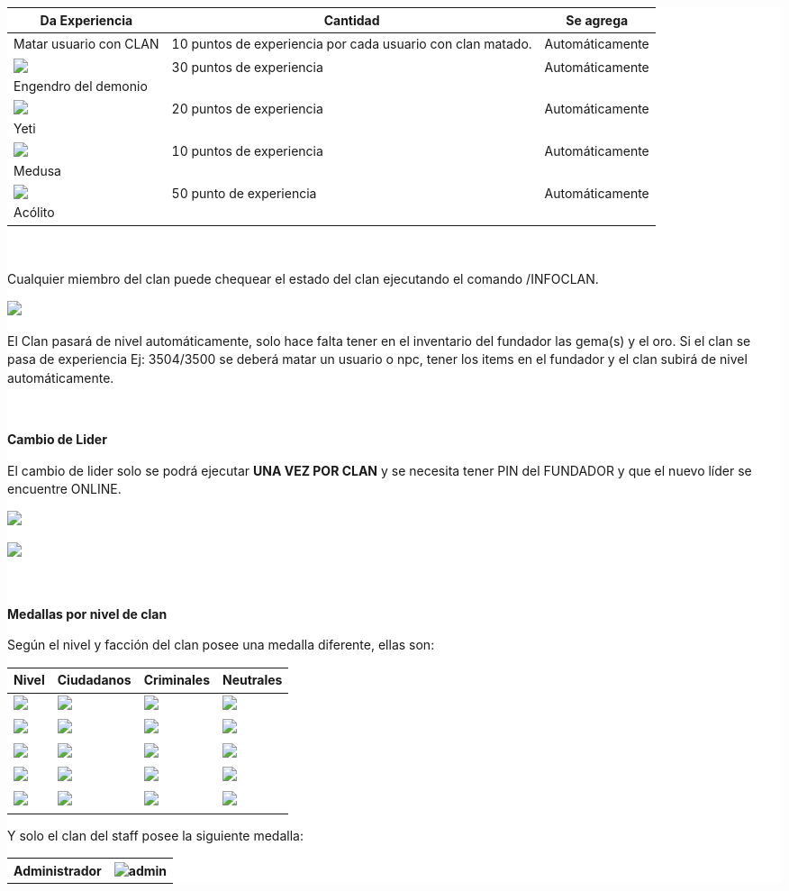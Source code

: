 
| **Da Experiencia** | **Cantidad** | **Se agrega** |
| --- | --- | --- |
| Matar usuario con CLAN | 10 puntos de experiencia por cada usuario con clan matado. | Automáticamente |
| ![](images/criaturas_hostiles/276.png)  <br>Engendro del demonio | 30 puntos de experiencia | Automáticamente |
| ![](images/criaturas_hostiles/267.png)  <br>Yeti | 20 puntos de experiencia | Automáticamente |
| ![](images/criaturas_hostiles/516.png)  <br>Medusa | 10 puntos de experiencia | Automáticamente |
| ![](images/criaturas_hostiles/acolito.png)  <br>Acólito | 50 punto de experiencia | Automáticamente |

<br />

Cualquier miembro del clan puede chequear el estado del clan ejecutando el comando /INFOCLAN.

![](images/clanes/infoclan.png)

El Clan pasará de nivel automáticamente, solo hace falta tener en el inventario del fundador las gema(s) y el oro. Si el clan se pasa de experiencia Ej: 3504/3500 se deberá matar un usuario o npc, tener los items en el fundador y el clan subirá de nivel automáticamente.

<br />

**Cambio de Lider**

El cambio de lider solo se podrá ejecutar **UNA VEZ POR CLAN** y se necesita tener PIN del FUNDADOR y que el nuevo líder se encuentre ONLINE.

![](images/clanes/cambiodetalles.png)

![](images/clanes/cambionuevolider.png)

<br />

**Medallas por nivel de clan**

Según el nivel y facción del clan posee una medalla diferente, ellas son:


| **Nivel** | **Ciudadanos** | **Criminales** | **Neutrales** |
| --- | --- | --- | --- |
| ![](images/clanes/1.png) | ![](images/clanes/1ciuda.bmp) | ![](images/clanes/1crimi.bmp) | ![](images/clanes/1neutro.bmp) |
| ![](images/clanes/2.png) | ![](images/clanes/2ciuda.bmp) | ![](images/clanes/2crimi.bmp) | ![](images/clanes/2neutro.bmp) |
| ![](images/clanes/3.png) | ![](images/clanes/3ciuda.bmp) | ![](images/clanes/3crimi.bmp) | ![](images/clanes/3neutro.bmp) |
| ![](images/clanes/4.png) | ![](images/clanes/4ciuda.bmp) | ![](images/clanes/4crimi.bmp) | ![](images/clanes/4neutro.bmp) |
| ![](images/clanes/5.png) | ![](images/clanes/5ciuda.bmp) | ![](images/clanes/5crimi.bmp) | ![](images/clanes/5neutro.bmp) |

Y solo el clan del staff posee la siguiente medalla:

<table>
    <tr>
        <th>Administrador</th>
        <th><img src="/images/clanes/minilogofsao.bmp" alt="admin"/> </th>
    </tr>
</table>
